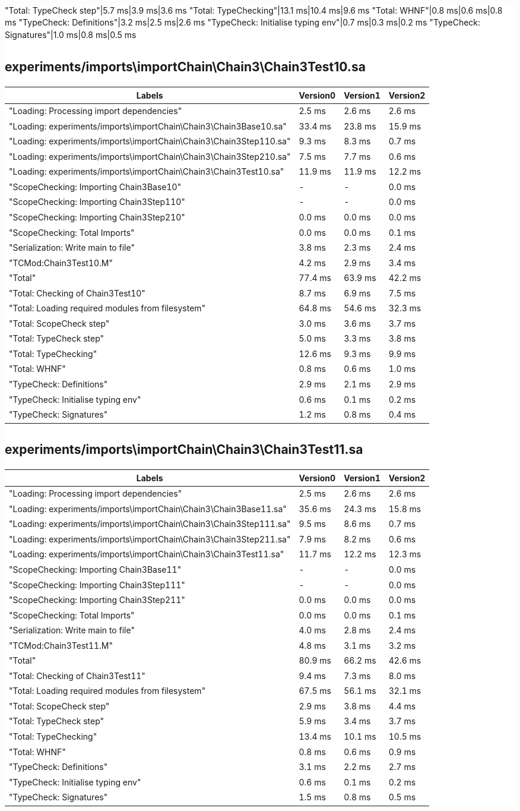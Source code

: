 "Total: TypeCheck step"|5.7 ms|3.9 ms|3.6 ms
"Total: TypeChecking"|13.1 ms|10.4 ms|9.6 ms
"Total: WHNF"|0.8 ms|0.6 ms|0.8 ms
"TypeCheck: Definitions"|3.2 ms|2.5 ms|2.6 ms
"TypeCheck: Initialise typing env"|0.7 ms|0.3 ms|0.2 ms
"TypeCheck: Signatures"|1.0 ms|0.8 ms|0.5 ms

## experiments/imports\importChain\Chain3\Chain3Test10.sa

Labels|Version0|Version1|Version2
---|---|---|---
"Loading: Processing import dependencies"|2.5 ms|2.6 ms|2.6 ms
"Loading: experiments/imports\\importChain\\Chain3\\Chain3Base10.sa"|33.4 ms|23.8 ms|15.9 ms
"Loading: experiments/imports\\importChain\\Chain3\\Chain3Step110.sa"|9.3 ms|8.3 ms|0.7 ms
"Loading: experiments/imports\\importChain\\Chain3\\Chain3Step210.sa"|7.5 ms|7.7 ms|0.6 ms
"Loading: experiments/imports\\importChain\\Chain3\\Chain3Test10.sa"|11.9 ms|11.9 ms|12.2 ms
"ScopeChecking: Importing Chain3Base10"|-|-|0.0 ms
"ScopeChecking: Importing Chain3Step110"|-|-|0.0 ms
"ScopeChecking: Importing Chain3Step210"|0.0 ms|0.0 ms|0.0 ms
"ScopeChecking: Total Imports"|0.0 ms|0.0 ms|0.1 ms
"Serialization: Write main to file"|3.8 ms|2.3 ms|2.4 ms
"TCMod:Chain3Test10.M"|4.2 ms|2.9 ms|3.4 ms
"Total"|77.4 ms|63.9 ms|42.2 ms
"Total: Checking of Chain3Test10"|8.7 ms|6.9 ms|7.5 ms
"Total: Loading required modules from filesystem"|64.8 ms|54.6 ms|32.3 ms
"Total: ScopeCheck step"|3.0 ms|3.6 ms|3.7 ms
"Total: TypeCheck step"|5.0 ms|3.3 ms|3.8 ms
"Total: TypeChecking"|12.6 ms|9.3 ms|9.9 ms
"Total: WHNF"|0.8 ms|0.6 ms|1.0 ms
"TypeCheck: Definitions"|2.9 ms|2.1 ms|2.9 ms
"TypeCheck: Initialise typing env"|0.6 ms|0.1 ms|0.2 ms
"TypeCheck: Signatures"|1.2 ms|0.8 ms|0.4 ms

## experiments/imports\importChain\Chain3\Chain3Test11.sa

Labels|Version0|Version1|Version2
---|---|---|---
"Loading: Processing import dependencies"|2.5 ms|2.6 ms|2.6 ms
"Loading: experiments/imports\\importChain\\Chain3\\Chain3Base11.sa"|35.6 ms|24.3 ms|15.8 ms
"Loading: experiments/imports\\importChain\\Chain3\\Chain3Step111.sa"|9.5 ms|8.6 ms|0.7 ms
"Loading: experiments/imports\\importChain\\Chain3\\Chain3Step211.sa"|7.9 ms|8.2 ms|0.6 ms
"Loading: experiments/imports\\importChain\\Chain3\\Chain3Test11.sa"|11.7 ms|12.2 ms|12.3 ms
"ScopeChecking: Importing Chain3Base11"|-|-|0.0 ms
"ScopeChecking: Importing Chain3Step111"|-|-|0.0 ms
"ScopeChecking: Importing Chain3Step211"|0.0 ms|0.0 ms|0.0 ms
"ScopeChecking: Total Imports"|0.0 ms|0.0 ms|0.1 ms
"Serialization: Write main to file"|4.0 ms|2.8 ms|2.4 ms
"TCMod:Chain3Test11.M"|4.8 ms|3.1 ms|3.2 ms
"Total"|80.9 ms|66.2 ms|42.6 ms
"Total: Checking of Chain3Test11"|9.4 ms|7.3 ms|8.0 ms
"Total: Loading required modules from filesystem"|67.5 ms|56.1 ms|32.1 ms
"Total: ScopeCheck step"|2.9 ms|3.8 ms|4.4 ms
"Total: TypeCheck step"|5.9 ms|3.4 ms|3.7 ms
"Total: TypeChecking"|13.4 ms|10.1 ms|10.5 ms
"Total: WHNF"|0.8 ms|0.6 ms|0.9 ms
"TypeCheck: Definitions"|3.1 ms|2.2 ms|2.7 ms
"TypeCheck: Initialise typing env"|0.6 ms|0.1 ms|0.2 ms
"TypeCheck: Signatures"|1.5 ms|0.8 ms|0.5 ms

